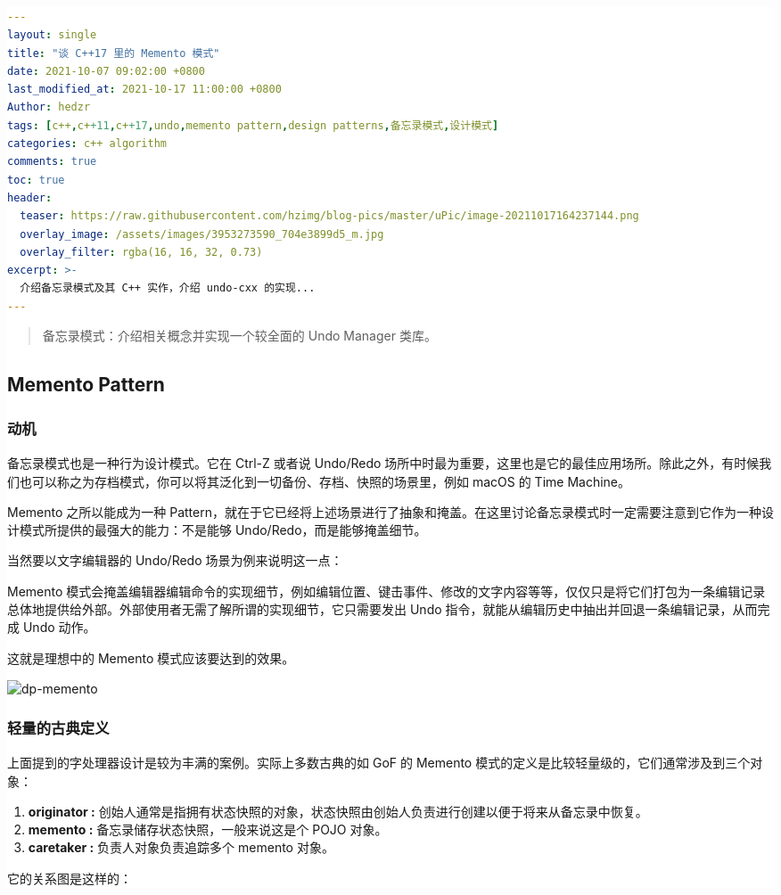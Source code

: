```yaml
---
layout: single
title: "谈 C++17 里的 Memento 模式"
date: 2021-10-07 09:02:00 +0800
last_modified_at: 2021-10-17 11:00:00 +0800
Author: hedzr
tags: [c++,c++11,c++17,undo,memento pattern,design patterns,备忘录模式,设计模式]
categories: c++ algorithm
comments: true
toc: true
header:
  teaser: https://raw.githubusercontent.com/hzimg/blog-pics/master/uPic/image-20211017164237144.png
  overlay_image: /assets/images/3953273590_704e3899d5_m.jpg
  overlay_filter: rgba(16, 16, 32, 0.73)
excerpt: >-
  介绍备忘录模式及其 C++ 实作，介绍 undo-cxx 的实现...
---
```






> 备忘录模式：介绍相关概念并实现一个较全面的 Undo Manager 类库。

## Memento Pattern

### 动机

备忘录模式也是一种行为设计模式。它在 Ctrl-Z 或者说 Undo/Redo 场所中时最为重要，这里也是它的最佳应用场所。除此之外，有时候我们也可以称之为存档模式，你可以将其泛化到一切备份、存档、快照的场景里，例如 macOS 的 Time Machine。

Memento 之所以能成为一种 Pattern，就在于它已经将上述场景进行了抽象和掩盖。在这里讨论备忘录模式时一定需要注意到它作为一种设计模式所提供的最强大的能力：不是能够 Undo/Redo，而是能够掩盖细节。

当然要以文字编辑器的 Undo/Redo 场景为例来说明这一点：

Memento 模式会掩盖编辑器编辑命令的实现细节，例如编辑位置、键击事件、修改的文字内容等等，仅仅只是将它们打包为一条编辑记录总体地提供给外部。外部使用者无需了解所谓的实现细节，它只需要发出 Undo 指令，就能从编辑历史中抽出并回退一条编辑记录，从而完成 Undo 动作。

这就是理想中的 Memento 模式应该要达到的效果。

![dp-memento](https://raw.githubusercontent.com/hzimg/blog-pics/master/uPic/dp-memento-3225977.png)



### 轻量的古典定义

上面提到的字处理器设计是较为丰满的案例。实际上多数古典的如 GoF 的 Memento 模式的定义是比较轻量级的，它们通常涉及到三个对象：

1. **originator :** 创始人通常是指拥有状态快照的对象，状态快照由创始人负责进行创建以便于将来从备忘录中恢复。
2. **memento :** 备忘录储存状态快照，一般来说这是个 POJO 对象。
3. **caretaker :** 负责人对象负责追踪多个 memento 对象。

它的关系图是这样的：
